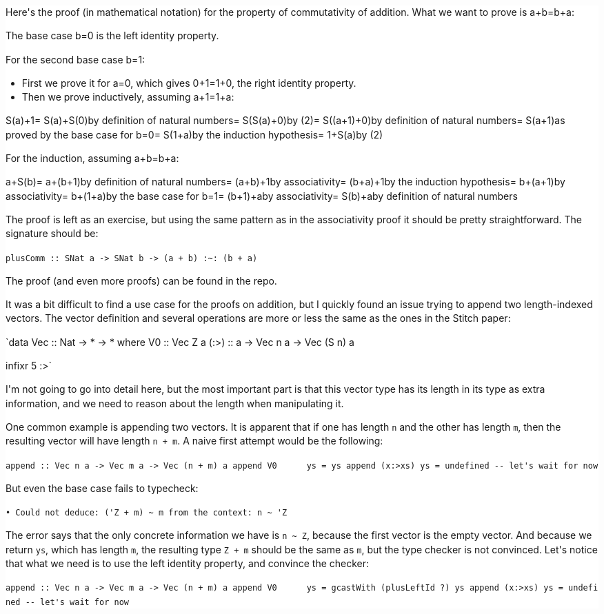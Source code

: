 Here's the proof (in mathematical notation) for the property of commutativity of addition. What we want to prove is a+b\=b+a:

The base case b\=0 is the left identity property.

For the second base case b\=1:

-   First we prove it for a\=0, which gives 0+1\=1+0, the right identity property.
-   Then we prove inductively, assuming a+1\=1+a:

S(a)+1\= S(a)+S(0)by definition of natural numbers\= S(S(a)+0)by (2)\= S((a+1)+0)by definition of natural numbers\= S(a+1)as proved by the base case for b\=0\= S(1+a)by the induction hypothesis\= 1+S(a)by (2)

For the induction, assuming a+b\=b+a:

a+S(b)\= a+(b+1)by definition of natural numbers\= (a+b)+1by associativity\= (b+a)+1by the induction hypothesis\= b+(a+1)by associativity\= b+(1+a)by the base case for b\=1\= (b+1)+aby associativity\= S(b)+aby definition of natural numbers

The proof is left as an exercise, but using the same pattern as in the associativity proof it should be pretty straightforward. The signature should be:

`plusComm :: SNat a -> SNat b -> (a + b) :~: (b + a)` 

The proof (and even more proofs) can be found in the repo.

It was a bit difficult to find a use case for the proofs on addition, but I quickly found an issue trying to append two length-indexed vectors. The vector definition and several operations are more or less the same as the ones in the Stitch paper:

`data Vec :: Nat -> * -> * where
  V0   :: Vec Z a
  (:>) :: a -> Vec n a -> Vec (S n) a

infixr 5 :>` 

I'm not going to go into detail here, but the most important part is that this vector type has its length in its type as extra information, and we need to reason about the length when manipulating it.

One common example is appending two vectors. It is apparent that if one has length `n` and the other has length `m`, then the resulting vector will have length `n + m`. A naive first attempt would be the following:

`append :: Vec n a -> Vec m a -> Vec (n + m) a
append V0      ys = ys
append (x:>xs) ys = undefined -- let's wait for now` 

But even the base case fails to typecheck:

`• Could not deduce: ('Z + m) ~ m
      from the context: n ~ 'Z` 

The error says that the only concrete information we have is `n ~ Z`, because the first vector is the empty vector. And because we return `ys`, which has length `m`, the resulting type `Z + m` should be the same as `m`, but the type checker is not convinced. Let's notice that what we need is to use the left identity property, and convince the checker:

`append :: Vec n a -> Vec m a -> Vec (n + m) a
append V0      ys = gcastWith (plusLeftId ?) ys
append (x:>xs) ys = undefined -- let's wait for now` 
